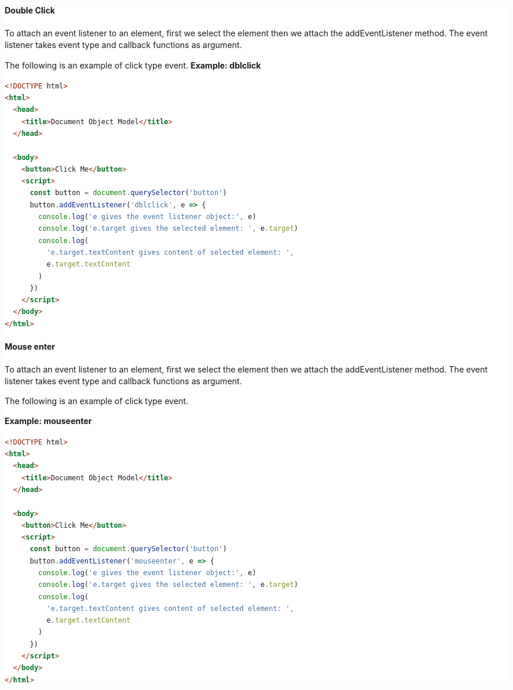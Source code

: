 #### Double Click

To attach an event listener to an element, first we select the element then we attach the addEventListener method. The event listener takes event type and callback functions as argument.

The following is an example of click type event.
**Example: dblclick**

```html
<!DOCTYPE html>
<html>
  <head>
    <title>Document Object Model</title>
  </head>

  <body>
    <button>Click Me</button>
    <script>
      const button = document.querySelector('button')
      button.addEventListener('dblclick', e => {
        console.log('e gives the event listener object:', e)
        console.log('e.target gives the selected element: ', e.target)
        console.log(
          'e.target.textContent gives content of selected element: ',
          e.target.textContent
        )
      })
    </script>
  </body>
</html>
```

#### Mouse enter

To attach an event listener to an element, first we select the element then we attach the addEventListener method. The event listener takes event type and callback functions as argument.

The following is an example of click type event.

**Example: mouseenter**

```html
<!DOCTYPE html>
<html>
  <head>
    <title>Document Object Model</title>
  </head>

  <body>
    <button>Click Me</button>
    <script>
      const button = document.querySelector('button')
      button.addEventListener('mouseenter', e => {
        console.log('e gives the event listener object:', e)
        console.log('e.target gives the selected element: ', e.target)
        console.log(
          'e.target.textContent gives content of selected element: ',
          e.target.textContent
        )
      })
    </script>
  </body>
</html>
```
